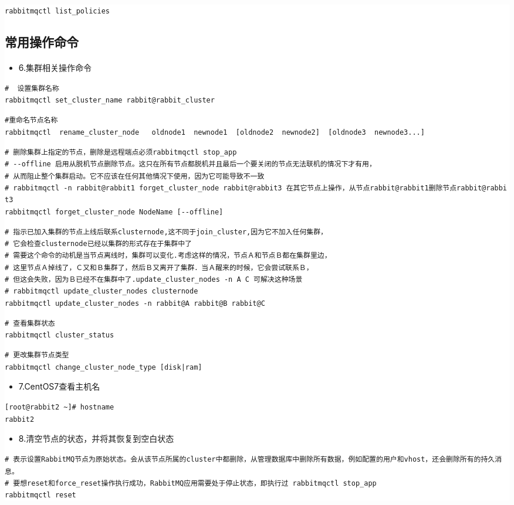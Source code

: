 ```
rabbitmqctl list_policies
```

## 常用操作命令

- 6.集群相关操作命令

```
#  设置集群名称
rabbitmqctl set_cluster_name rabbit@rabbit_cluster
```
```
#重命名节点名称
rabbitmqctl  rename_cluster_node   oldnode1  newnode1  [oldnode2  newnode2]  [oldnode3  newnode3...]
```

```
# 删除集群上指定的节点，删除是远程端点必须rabbitmqctl stop_app
# --offline 启用从脱机节点删除节点。这只在所有节点都脱机并且最后一个要关闭的节点无法联机的情况下才有用，
# 从而阻止整个集群启动。它不应该在任何其他情况下使用，因为它可能导致不一致
# rabbitmqctl -n rabbit@rabbit1 forget_cluster_node rabbit@rabbit3 在其它节点上操作，从节点rabbit@rabbit1删除节点rabbit@rabbit3
rabbitmqctl forget_cluster_node NodeName [--offline] 
```

```
# 指示已加入集群的节点上线后联系clusternode,这不同于join_cluster,因为它不加入任何集群，
# 它会检查clusternode已经以集群的形式存在于集群中了
# 需要这个命令的动机是当节点离线时，集群可以变化.考虑这样的情况，节点Ａ和节点Ｂ都在集群里边，
# 这里节点Ａ掉线了，Ｃ又和Ｂ集群了，然后Ｂ又离开了集群．当Ａ醒来的时候，它会尝试联系Ｂ，
# 但这会失败，因为Ｂ已经不在集群中了.update_cluster_nodes -n A C 可解决这种场景
# rabbitmqctl update_cluster_nodes clusternode
rabbitmqctl update_cluster_nodes -n rabbit@A rabbit@B rabbit@C
```
```
# 查看集群状态
rabbitmqctl cluster_status
```
```
# 更改集群节点类型
rabbitmqctl change_cluster_node_type [disk|ram]
```
- 7.CentOS7查看主机名

```
[root@rabbit2 ~]# hostname
rabbit2
```


- 8.清空节点的状态，并将其恢复到空白状态

```
# 表示设置RabbitMQ节点为原始状态。会从该节点所属的cluster中都删除，从管理数据库中删除所有数据，例如配置的用户和vhost，还会删除所有的持久消息。
# 要想reset和force_reset操作执行成功，RabbitMQ应用需要处于停止状态，即执行过 rabbitmqctl stop_app
rabbitmqctl reset 
```
